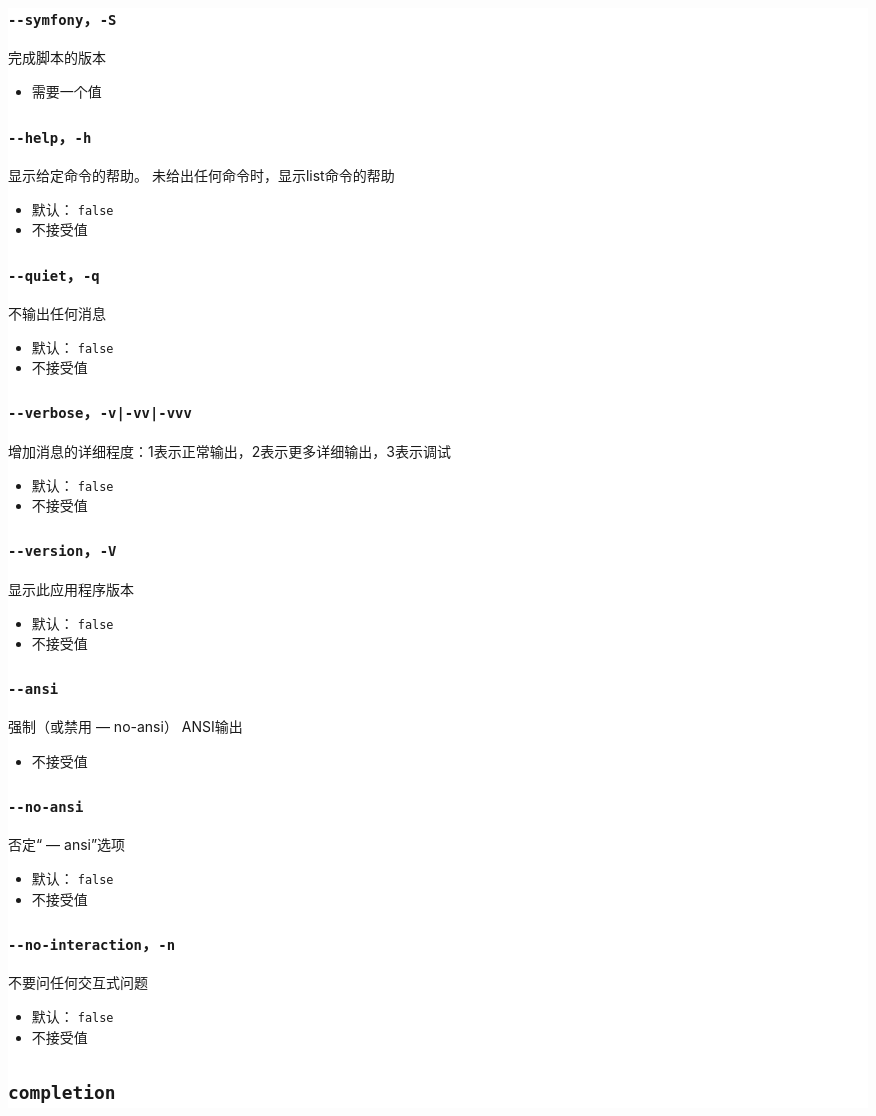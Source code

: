 ### `--symfony`，`-S`

完成脚本的版本

- 需要一个值

### `--help`，`-h`

显示给定命令的帮助。 未给出任何命令时，显示list命令的帮助

- 默认： `false`
- 不接受值

### `--quiet`，`-q`

不输出任何消息

- 默认： `false`
- 不接受值

### `--verbose`，`-v|-vv|-vvv`

增加消息的详细程度：1表示正常输出，2表示更多详细输出，3表示调试

- 默认： `false`
- 不接受值

### `--version`，`-V`

显示此应用程序版本

- 默认： `false`
- 不接受值

### `--ansi`

强制（或禁用 — no-ansi） ANSI输出

- 不接受值

### `--no-ansi`

否定“ — ansi”选项

- 默认： `false`
- 不接受值

### `--no-interaction`，`-n`

不要问任何交互式问题

- 默认： `false`
- 不接受值


## `completion`
